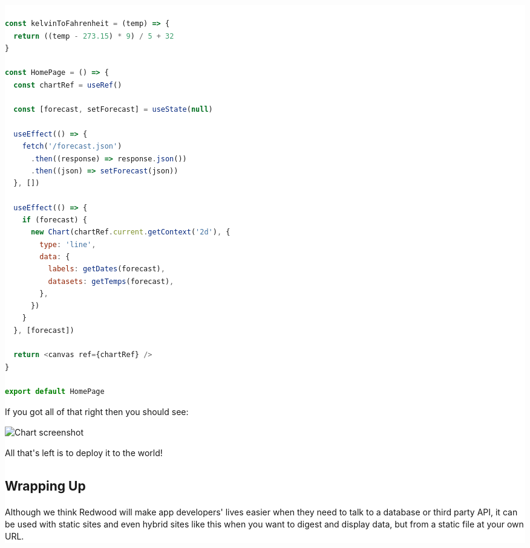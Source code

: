```javascript

const kelvinToFahrenheit = (temp) => {
  return ((temp - 273.15) * 9) / 5 + 32
}

const HomePage = () => {
  const chartRef = useRef()

  const [forecast, setForecast] = useState(null)

  useEffect(() => {
    fetch('/forecast.json')
      .then((response) => response.json())
      .then((json) => setForecast(json))
  }, [])

  useEffect(() => {
    if (forecast) {
      new Chart(chartRef.current.getContext('2d'), {
        type: 'line',
        data: {
          labels: getDates(forecast),
          datasets: getTemps(forecast),
        },
      })
    }
  }, [forecast])

  return <canvas ref={chartRef} />
}

export default HomePage
```

If you got all of that right then you should see:

![Chart screenshot](https://user-images.githubusercontent.com/300/80656934-32e62780-8a37-11ea-963e-0b227d7fe1df.png)

All that's left is to deploy it to the world!

## Wrapping Up

Although we think Redwood will make app developers' lives easier when they need to talk to a database or third party API, it can be used with static sites and even hybrid sites like this when you want to digest and display data, but from a static file at your own URL.

